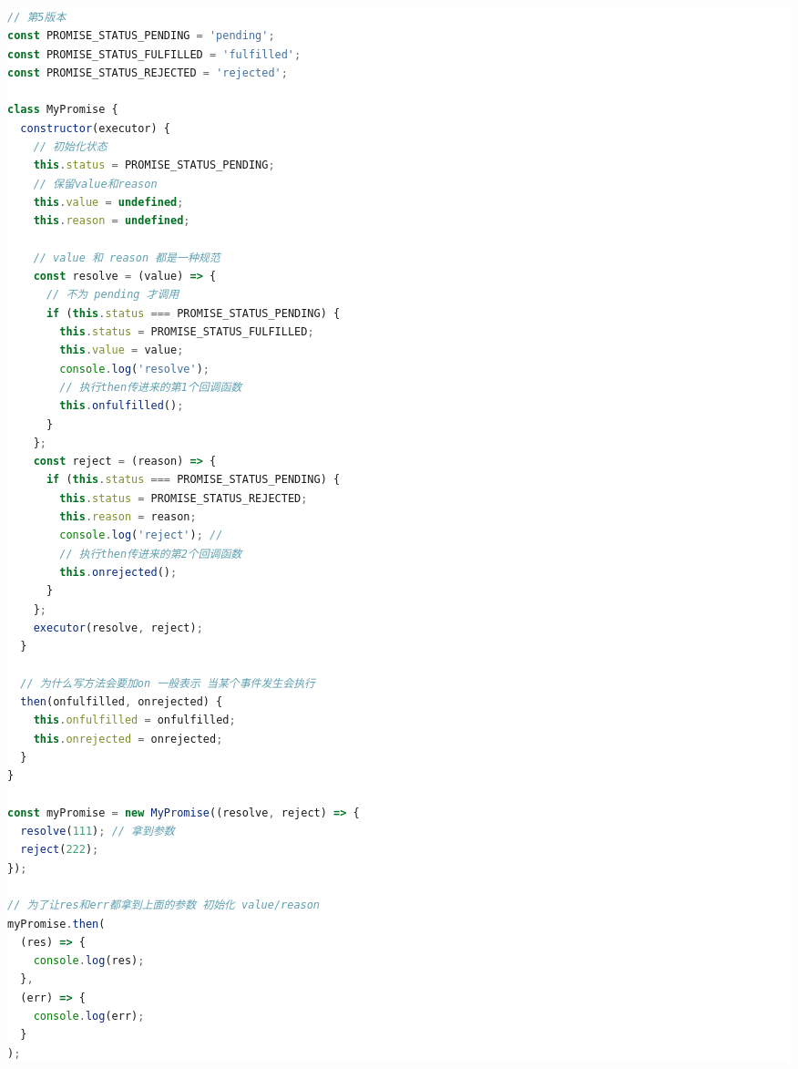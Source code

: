 ```javascript
// 第5版本
const PROMISE_STATUS_PENDING = 'pending';
const PROMISE_STATUS_FULFILLED = 'fulfilled';
const PROMISE_STATUS_REJECTED = 'rejected';

class MyPromise {
  constructor(executor) {
    // 初始化状态
    this.status = PROMISE_STATUS_PENDING;
    // 保留value和reason
    this.value = undefined;
    this.reason = undefined;

    // value 和 reason 都是一种规范
    const resolve = (value) => {
      // 不为 pending 才调用
      if (this.status === PROMISE_STATUS_PENDING) {
        this.status = PROMISE_STATUS_FULFILLED;
        this.value = value;
        console.log('resolve');
        // 执行then传进来的第1个回调函数
        this.onfulfilled();
      }
    };
    const reject = (reason) => {
      if (this.status === PROMISE_STATUS_PENDING) {
        this.status = PROMISE_STATUS_REJECTED;
        this.reason = reason;
        console.log('reject'); //
        // 执行then传进来的第2个回调函数
        this.onrejected();
      }
    };
    executor(resolve, reject);
  }

  // 为什么写方法会要加on 一般表示 当某个事件发生会执行
  then(onfulfilled, onrejected) {
    this.onfulfilled = onfulfilled;
    this.onrejected = onrejected;
  }
}

const myPromise = new MyPromise((resolve, reject) => {
  resolve(111); // 拿到参数
  reject(222);
});

// 为了让res和err都拿到上面的参数 初始化 value/reason
myPromise.then(
  (res) => {
    console.log(res);
  },
  (err) => {
    console.log(err);
  }
);
```
